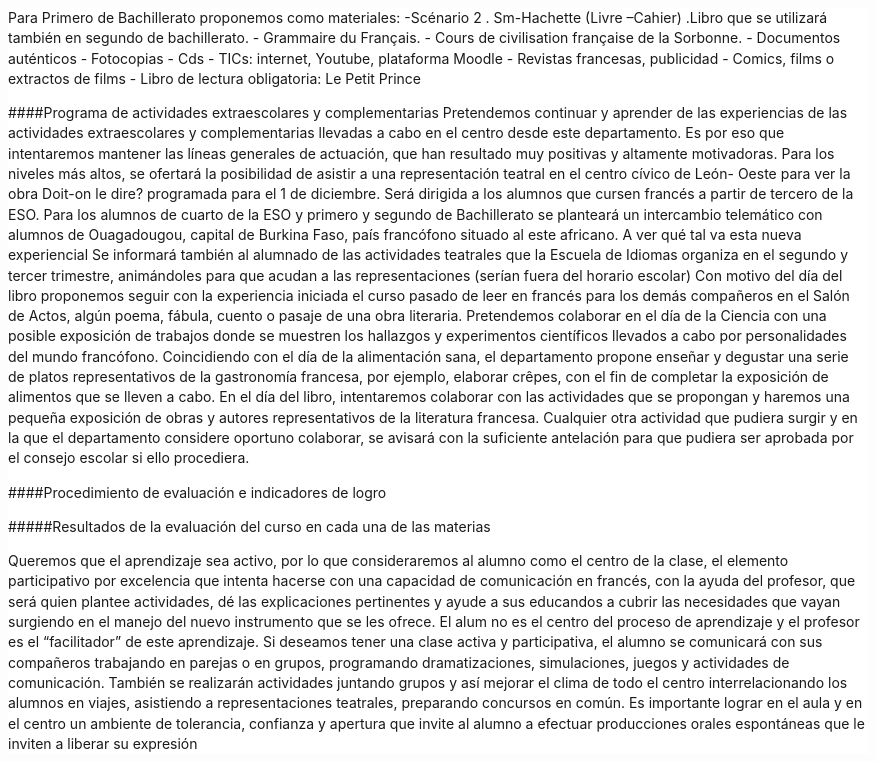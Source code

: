Para Primero de Bachillerato proponemos como materiales:
	-Scénario  2 .  Sm-Hachette  (Livre –Cahier)	.Libro que se utilizará también en segundo de bachillerato.	
	- Grammaire du Français.
	- Cours de civilisation française de la Sorbonne.
		- Documentos auténticos - Fotocopias
		- Cds
		- TICs: internet, Youtube, plataforma Moodle
		- Revistas francesas, publicidad 
		- Comics, films o extractos de films
            - Libro de lectura obligatoria: Le Petit Prince


####Programa de actividades extraescolares y complementarias
Pretendemos continuar y aprender de las experiencias de las actividades extraescolares y complementarias llevadas a cabo en el centro desde este departamento. Es por eso que intentaremos mantener las líneas generales de actuación, que han resultado muy positivas y altamente motivadoras.
Para los niveles más altos, se ofertará la posibilidad de asistir a una representación teatral en el centro cívico de León- Oeste para ver la obra Doit-on le dire? programada para el 1 de diciembre. Será dirigida a los alumnos que cursen francés a partir de tercero de la ESO.
Para los alumnos de cuarto de la ESO y primero y segundo de Bachillerato se planteará un intercambio telemático con alumnos de Ouagadougou, capital de Burkina Faso, país  francófono situado al este africano. A ver qué tal va esta nueva experiencial
Se informará también al alumnado de las actividades teatrales que la Escuela de Idiomas organiza en el segundo y tercer trimestre, animándoles para que acudan a las representaciones (serían fuera del horario escolar)
Con motivo del día del libro proponemos seguir con la experiencia iniciada el curso pasado de leer en francés para los demás compañeros en el Salón de Actos, algún poema, fábula, cuento o pasaje de una obra literaria.
Pretendemos colaborar en el día de la Ciencia con una posible exposición de trabajos donde se muestren los hallazgos y experimentos científicos llevados a cabo por personalidades del mundo francófono.
Coincidiendo con el día de la alimentación sana, el departamento propone enseñar y degustar una serie de platos representativos de la gastronomía francesa, por ejemplo, elaborar crêpes,  con el fin de completar la exposición de alimentos que se lleven a cabo.
En el día del libro, intentaremos colaborar con las actividades que se propongan y haremos una pequeña exposición de obras y autores representativos de la literatura francesa.
Cualquier otra actividad que pudiera surgir y en la que el departamento considere oportuno colaborar, se avisará con la suficiente antelación para que pudiera ser aprobada por el consejo escolar si ello procediera.


####Procedimiento de evaluación e indicadores de logro

#####Resultados de la evaluación del curso en cada una de las materias

Queremos que el aprendizaje sea activo, por lo que consideraremos al alumno como el centro de la clase, el elemento participativo por excelencia que intenta hacerse con una capacidad de comunicación en francés, con la ayuda del  profesor,  que será quien plantee actividades, dé las explicaciones pertinentes y ayude a sus educandos a cubrir las necesidades que vayan surgiendo en el manejo del nuevo instrumento que se les ofrece. El alum no es el centro del proceso de aprendizaje y el profesor es el “facilitador” de este aprendizaje.
Si deseamos tener una clase activa y participativa, el alumno se comunicará con sus compañeros trabajando en parejas o en grupos, programando dramatizaciones, simulaciones, juegos y actividades de comunicación. También se realizarán actividades juntando grupos y así mejorar el clima de todo el centro interrelacionando los alumnos en viajes, asistiendo a representaciones teatrales, preparando concursos en común.
Es importante lograr en el aula y en el centro un ambiente de tolerancia, confianza y apertura que invite al alumno a efectuar producciones orales espontáneas que le inviten a liberar su expresión

